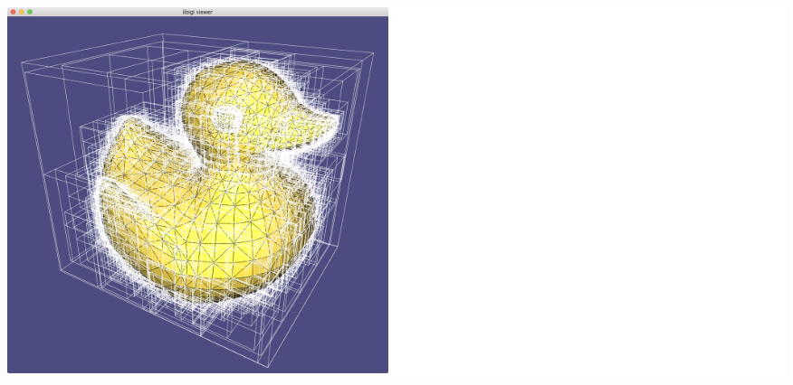   <img src="computer-graphics-bounding-volume-hierarchy/images/rubber-ducky-aabb-tree.png" width="49%" />